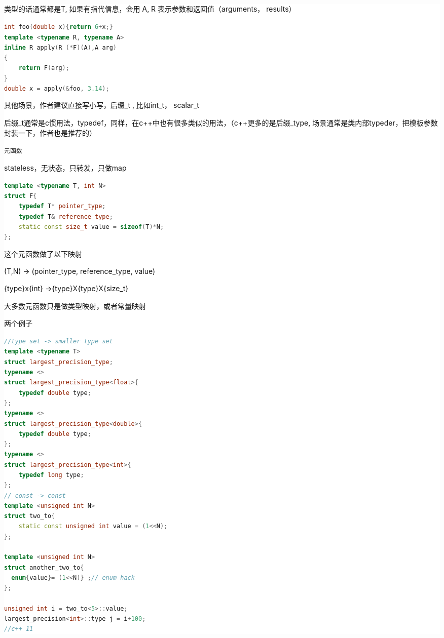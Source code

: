 类型的话通常都是T, 如果有指代信息，会用 A, R  表示参数和返回值（arguments， results）

```c++
int foo(double x){return 6+x;}
template <typename R, typename A>
inline R apply(R (*F)(A),A arg)
{
    return F(arg);
}
double x = apply(&foo, 3.14);
```



其他场景，作者建议直接写小写，后缀_t , 比如int_t， scalar_t

后缀_t通常是c惯用法，typedef，同样，在c++中也有很多类似的用法，（c++更多的是后缀\_type, 场景通常是类内部typeder，把模板参数封装一下，作者也是推荐的）

`元函数`

stateless，无状态，只转发，只做map

```c++
template <typename T, int N>
struct F{
    typedef T* pointer_type;
    typedef T& reference_type;
    static const size_t value = sizeof(T)*N;
};
```

这个元函数做了以下映射

(T,N) -> (pointer_type, reference_type, value)

{type}x{int} ->{type}X{type}X{size_t}

大多数元函数只是做类型映射，或者常量映射

两个例子

```c++
//type set -> smaller type set
template <typename T>
struct largest_precision_type;
typename <>
struct largest_precision_type<float>{
    typedef double type;
};
typename <>
struct largest_precision_type<double>{
    typedef double type;
};
typename <>
struct largest_precision_type<int>{
    typedef long type;
};
// const -> const
template <unsigned int N>
struct two_to{
    static const unsigned int value = (1<<N);
};

template <unsigned int N>
struct another_two_to{
  enum{value}= (1<<N)} ;// enum hack
};

unsigned int i = two_to<5>::value;
largest_precision<int>::type j = i+100;
//c++ 11 
```